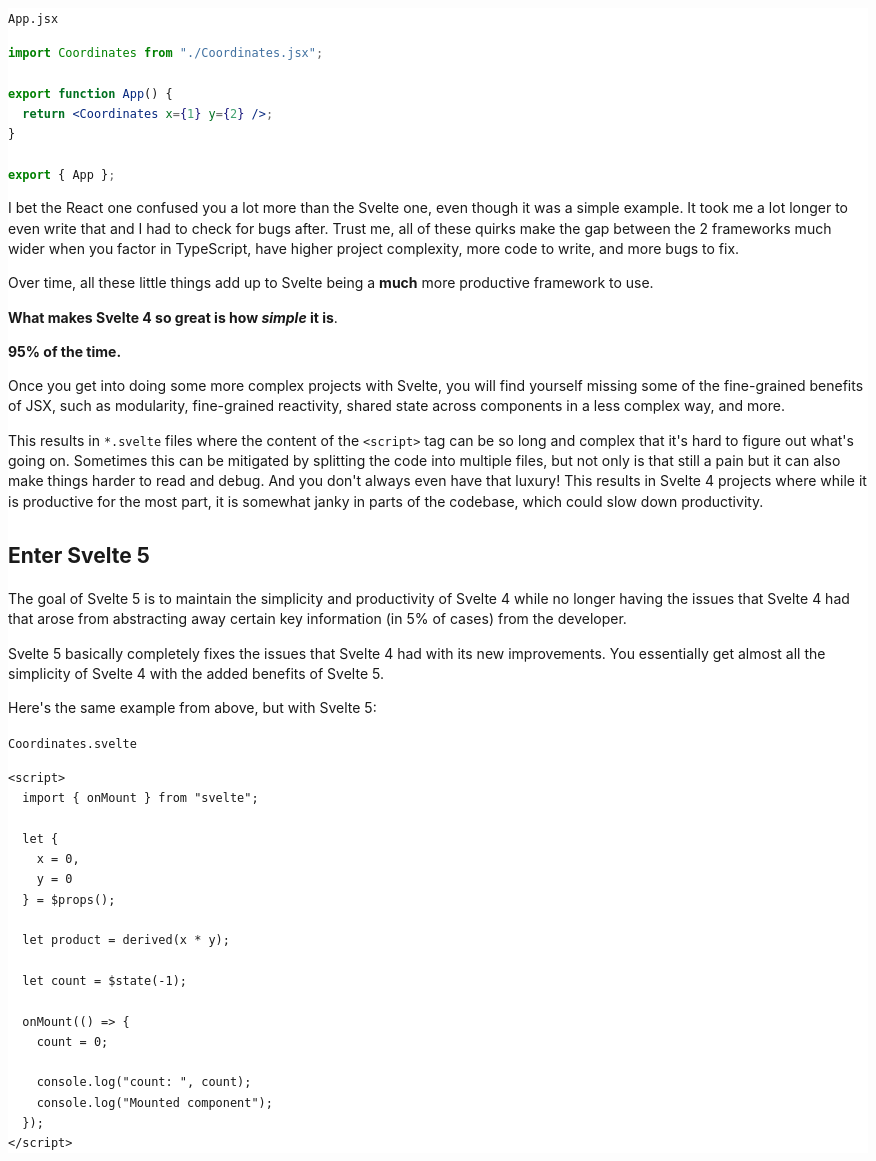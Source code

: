 `App.jsx`

```jsx
import Coordinates from "./Coordinates.jsx";

export function App() {
  return <Coordinates x={1} y={2} />;
}

export { App };
```

I bet the React one confused you a lot more than the Svelte one, even though it was a simple example. It took me a lot longer to even write that and I had to check for bugs after. Trust me, all of these quirks make the gap between the 2 frameworks much wider when you factor in TypeScript, have higher project complexity, more code to write, and more bugs to fix.

Over time, all these little things add up to Svelte being a **much** more productive framework to use.

**What makes Svelte 4 so great is how *simple* it is**.

**95% of the time.**

Once you get into doing some more complex projects with Svelte, you will find yourself missing some of the fine-grained benefits of JSX, such as modularity, fine-grained reactivity, shared state across components in a less complex way, and more.

This results in `*.svelte` files where the content of the `<script>` tag can be so long and complex that it's hard to figure out what's going on. Sometimes this can be mitigated by splitting the code into multiple files, but not only is that still a pain but it can also make things harder to read and debug. And you don't always even have that luxury! This results in Svelte 4 projects where while it is productive for the most part, it is somewhat janky in parts of the codebase, which could slow down productivity.

## Enter Svelte 5

The goal of Svelte 5 is to maintain the simplicity and productivity of Svelte 4 while no longer having the issues that Svelte 4 had that arose from abstracting away certain key information (in 5% of cases) from the developer.

Svelte 5 basically completely fixes the issues that Svelte 4 had with its new improvements. You essentially get almost all the simplicity of Svelte 4 with the added benefits of Svelte 5.

Here's the same example from above, but with Svelte 5:

`Coordinates.svelte`

```svelte
<script>
  import { onMount } from "svelte";

  let {
    x = 0,
    y = 0
  } = $props();

  let product = derived(x * y);

  let count = $state(-1);

  onMount(() => {
    count = 0;

    console.log("count: ", count);
    console.log("Mounted component");
  });
</script>

```